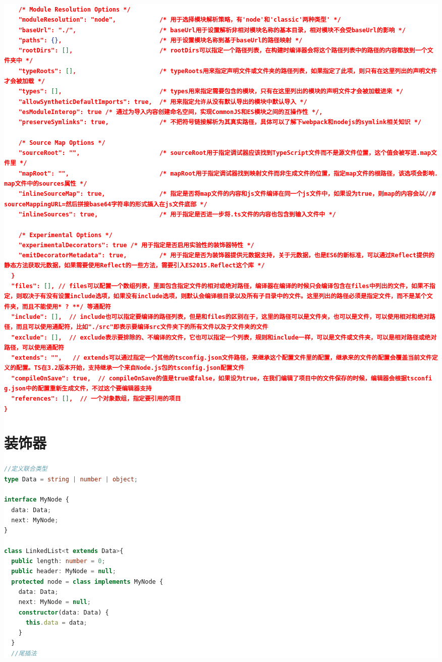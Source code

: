 ```json
    /* Module Resolution Options */
    "moduleResolution": "node",            /* 用于选择模块解析策略，有'node'和'classic'两种类型' */
    "baseUrl": "./",                       /* baseUrl用于设置解析非相对模块名称的基本目录，相对模块不会受baseUrl的影响 */
    "paths": {},                           /* 用于设置模块名称到基于baseUrl的路径映射 */
    "rootDirs": [],                        /* rootDirs可以指定一个路径列表，在构建时编译器会将这个路径列表中的路径的内容都放到一个文件夹中 */
    "typeRoots": [],                       /* typeRoots用来指定声明文件或文件夹的路径列表，如果指定了此项，则只有在这里列出的声明文件才会被加载 */
    "types": [],                           /* types用来指定需要包含的模块，只有在这里列出的模块的声明文件才会被加载进来 */
    "allowSyntheticDefaultImports": true,  /* 用来指定允许从没有默认导出的模块中默认导入 */
    "esModuleInterop": true /* 通过为导入内容创建命名空间，实现CommonJS和ES模块之间的互操作性 */,
    "preserveSymlinks": true,              /* 不把符号链接解析为其真实路径，具体可以了解下webpack和nodejs的symlink相关知识 */

    /* Source Map Options */
    "sourceRoot": "",                      /* sourceRoot用于指定调试器应该找到TypeScript文件而不是源文件位置，这个值会被写进.map文件里 */
    "mapRoot": "",                         /* mapRoot用于指定调试器找到映射文件而非生成文件的位置，指定map文件的根路径，该选项会影响.map文件中的sources属性 */
    "inlineSourceMap": true,               /* 指定是否将map文件的内容和js文件编译在同一个js文件中，如果设为true，则map的内容会以//# sourceMappingURL=然后拼接base64字符串的形式插入在js文件底部 */
    "inlineSources": true,                 /* 用于指定是否进一步将.ts文件的内容也包含到输入文件中 */

    /* Experimental Options */
    "experimentalDecorators": true /* 用于指定是否启用实验性的装饰器特性 */
    "emitDecoratorMetadata": true,         /* 用于指定是否为装饰器提供元数据支持，关于元数据，也是ES6的新标准，可以通过Reflect提供的静态方法获取元数据，如果需要使用Reflect的一些方法，需要引入ES2015.Reflect这个库 */
  }
  "files": [], // files可以配置一个数组列表，里面包含指定文件的相对或绝对路径，编译器在编译的时候只会编译包含在files中列出的文件，如果不指定，则取决于有没有设置include选项，如果没有include选项，则默认会编译根目录以及所有子目录中的文件。这里列出的路径必须是指定文件，而不是某个文件夹，而且不能使用* ? **/ 等通配符
  "include": [],  // include也可以指定要编译的路径列表，但是和files的区别在于，这里的路径可以是文件夹，也可以是文件，可以使用相对和绝对路径，而且可以使用通配符，比如"./src"即表示要编译src文件夹下的所有文件以及子文件夹的文件
  "exclude": [],  // exclude表示要排除的、不编译的文件，它也可以指定一个列表，规则和include一样，可以是文件或文件夹，可以是相对路径或绝对路径，可以使用通配符
  "extends": "",   // extends可以通过指定一个其他的tsconfig.json文件路径，来继承这个配置文件里的配置，继承来的文件的配置会覆盖当前文件定义的配置。TS在3.2版本开始，支持继承一个来自Node.js包的tsconfig.json配置文件
  "compileOnSave": true,  // compileOnSave的值是true或false，如果设为true，在我们编辑了项目中的文件保存的时候，编辑器会根据tsconfig.json中的配置重新生成文件，不过这个要编辑器支持
  "references": [],  // 一个对象数组，指定要引用的项目
}
```

# 装饰器



```typescript
//定义联合类型
type Data = string | number | object;

interface MyNode {
  data: Data;
  next: MyNode;
}

class LinkedList<t extends Data>{
  public length: number = 0;
  public header: MyNode = null;
  protected node = class implements MyNode {
    data: Data;
    next: MyNode = null;
    constructor(data: Data) {
      this.data = data;
    }
  }
  //尾插法
```
